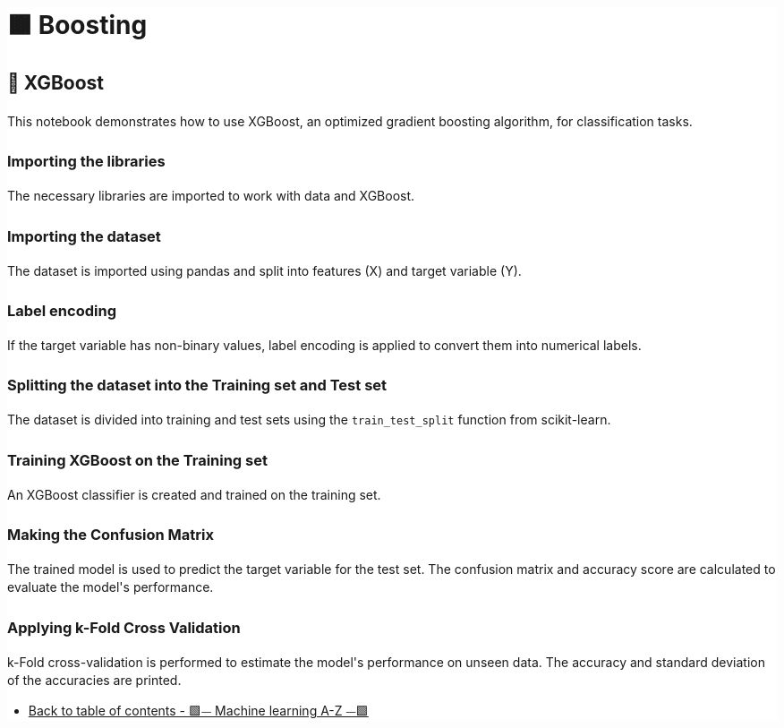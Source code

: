 
# 🟫 Boosting

## 🔹 XGBoost

This notebook demonstrates how to use XGBoost, an optimized gradient boosting algorithm, for classification tasks.

### Importing the libraries

The necessary libraries are imported to work with data and XGBoost.

### Importing the dataset

The dataset is imported using pandas and split into features (X) and target variable (Y).

### Label encoding

If the target variable has non-binary values, label encoding is applied to convert them into numerical labels.

### Splitting the dataset into the Training set and Test set

The dataset is divided into training and test sets using the `train_test_split` function from scikit-learn.

### Training XGBoost on the Training set

An XGBoost classifier is created and trained on the training set.

### Making the Confusion Matrix

The trained model is used to predict the target variable for the test set. The confusion matrix and accuracy score are calculated to evaluate the model's performance.

### Applying k-Fold Cross Validation

k-Fold cross-validation is performed to estimate the model's performance on unseen data. The accuracy and standard deviation of the accuracies are printed.

- [Back to table of contents - 🟩⏤ Machine learning A-Z ⏤🟩](#table-of-contents)
